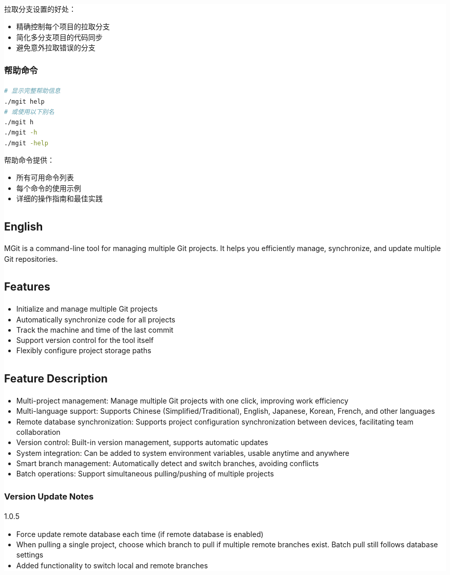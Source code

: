 拉取分支设置的好处：
- 精确控制每个项目的拉取分支
- 简化多分支项目的代码同步
- 避免意外拉取错误的分支

### 帮助命令

```bash
# 显示完整帮助信息
./mgit help
# 或使用以下别名
./mgit h
./mgit -h
./mgit -help
```

帮助命令提供：
- 所有可用命令列表
- 每个命令的使用示例
- 详细的操作指南和最佳实践

## English

MGit is a command-line tool for managing multiple Git projects. It helps you efficiently manage, synchronize, and update multiple Git repositories.

## Features

- Initialize and manage multiple Git projects
- Automatically synchronize code for all projects
- Track the machine and time of the last commit
- Support version control for the tool itself
- Flexibly configure project storage paths

## Feature Description

- Multi-project management: Manage multiple Git projects with one click, improving work efficiency
- Multi-language support: Supports Chinese (Simplified/Traditional), English, Japanese, Korean, French, and other languages
- Remote database synchronization: Supports project configuration synchronization between devices, facilitating team collaboration
- Version control: Built-in version management, supports automatic updates
- System integration: Can be added to system environment variables, usable anytime and anywhere
- Smart branch management: Automatically detect and switch branches, avoiding conflicts
- Batch operations: Support simultaneous pulling/pushing of multiple projects

### Version Update Notes
1.0.5 
- Force update remote database each time (if remote database is enabled)
- When pulling a single project, choose which branch to pull if multiple remote branches exist. Batch pull still follows database settings
- Added functionality to switch local and remote branches
